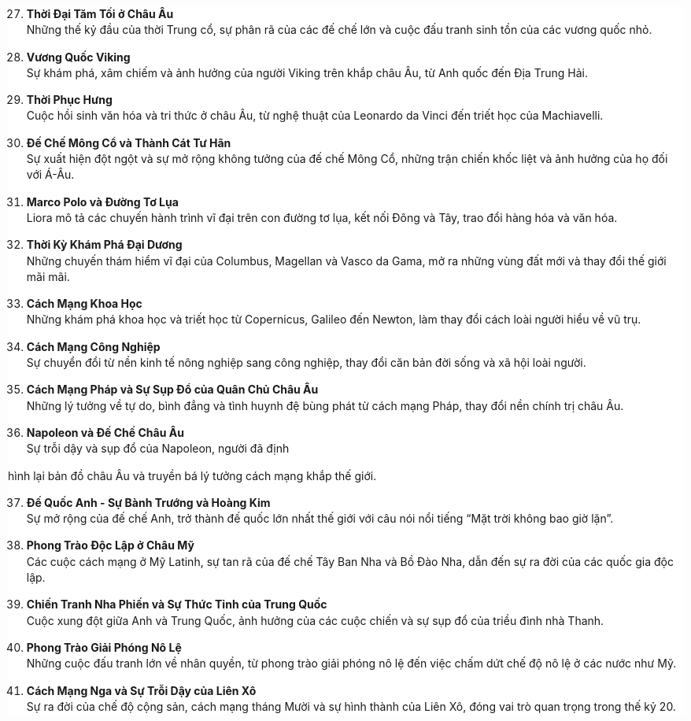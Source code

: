 27. **Thời Đại Tăm Tối ở Châu Âu**  
    Những thế kỷ đầu của thời Trung cổ, sự phân rã của các đế chế lớn và cuộc đấu tranh sinh tồn của các vương quốc nhỏ.

28. **Vương Quốc Viking**  
    Sự khám phá, xâm chiếm và ảnh hưởng của người Viking trên khắp châu Âu, từ Anh quốc đến Địa Trung Hải.

29. **Thời Phục Hưng**  
    Cuộc hồi sinh văn hóa và tri thức ở châu Âu, từ nghệ thuật của Leonardo da Vinci đến triết học của Machiavelli.

30. **Đế Chế Mông Cổ và Thành Cát Tư Hãn**  
    Sự xuất hiện đột ngột và sự mở rộng không tưởng của đế chế Mông Cổ, những trận chiến khốc liệt và ảnh hưởng của họ đối với Á-Âu.

31. **Marco Polo và Đường Tơ Lụa**  
    Liora mô tả các chuyến hành trình vĩ đại trên con đường tơ lụa, kết nối Đông và Tây, trao đổi hàng hóa và văn hóa.

32. **Thời Kỳ Khám Phá Đại Dương**  
    Những chuyến thám hiểm vĩ đại của Columbus, Magellan và Vasco da Gama, mở ra những vùng đất mới và thay đổi thế giới mãi mãi.

33. **Cách Mạng Khoa Học**  
    Những khám phá khoa học và triết học từ Copernicus, Galileo đến Newton, làm thay đổi cách loài người hiểu về vũ trụ.

34. **Cách Mạng Công Nghiệp**  
    Sự chuyển đổi từ nền kinh tế nông nghiệp sang công nghiệp, thay đổi căn bản đời sống và xã hội loài người.

35. **Cách Mạng Pháp và Sự Sụp Đổ của Quân Chủ Châu Âu**  
    Những lý tưởng về tự do, bình đẳng và tình huynh đệ bùng phát từ cách mạng Pháp, thay đổi nền chính trị châu Âu.

36. **Napoleon và Đế Chế Châu Âu**  
    Sự trỗi dậy và sụp đổ của Napoleon, người đã định

 hình lại bản đồ châu Âu và truyền bá lý tưởng cách mạng khắp thế giới.

37. **Đế Quốc Anh - Sự Bành Trướng và Hoàng Kim**  
    Sự mở rộng của đế chế Anh, trở thành đế quốc lớn nhất thế giới với câu nói nổi tiếng “Mặt trời không bao giờ lặn”.

38. **Phong Trào Độc Lập ở Châu Mỹ**  
    Các cuộc cách mạng ở Mỹ Latinh, sự tan rã của đế chế Tây Ban Nha và Bồ Đào Nha, dẫn đến sự ra đời của các quốc gia độc lập.

39. **Chiến Tranh Nha Phiến và Sự Thức Tỉnh của Trung Quốc**  
    Cuộc xung đột giữa Anh và Trung Quốc, ảnh hưởng của các cuộc chiến và sự sụp đổ của triều đình nhà Thanh.

40. **Phong Trào Giải Phóng Nô Lệ**  
    Những cuộc đấu tranh lớn về nhân quyền, từ phong trào giải phóng nô lệ đến việc chấm dứt chế độ nô lệ ở các nước như Mỹ.

41. **Cách Mạng Nga và Sự Trỗi Dậy của Liên Xô**  
    Sự ra đời của chế độ cộng sản, cách mạng tháng Mười và sự hình thành của Liên Xô, đóng vai trò quan trọng trong thế kỷ 20.
